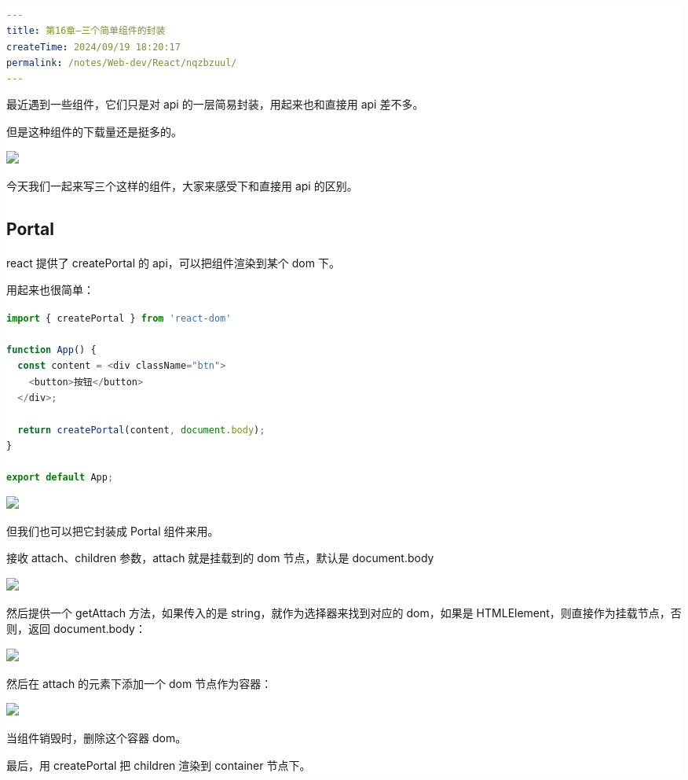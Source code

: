 ```yaml
---
title: 第16章—三个简单组件的封装
createTime: 2024/09/19 18:20:17
permalink: /notes/Web-dev/React/nqzbzuul/
---
```

最近遇到一些组件，它们只是对 api 的一层简易封装，用起来也和直接用 api 差不多。

但是这种组件的下载量还是挺多的。

![](https://p9-juejin.byteimg.com/tos-cn-i-k3u1fbpfcp/3e07bd1b6dfd472d8929594fc09b321e~tplv-k3u1fbpfcp-jj-mark:0:0:0:0:q75.image#?w=692&h=310&s=25534&e=png&b=fefefe)

今天我们一起来写三个这样的组件，大家来感受下和直接用 api 的区别。

## Portal

react 提供了 createPortal 的 api，可以把组件渲染到某个 dom 下。

用起来也很简单：

```javascript
import { createPortal } from 'react-dom'

function App() {
  const content = <div className="btn">
    <button>按钮</button>
  </div>;

  return createPortal(content, document.body);
}

export default App;
```

![](https://p1-juejin.byteimg.com/tos-cn-i-k3u1fbpfcp/9118f8dc31e64aaa9ac57efe095e4f5e~tplv-k3u1fbpfcp-jj-mark:0:0:0:0:q75.image#?w=932&h=970&s=117150&e=png&b=ffffff)

但我们也可以把它封装成 Portal 组件来用。

接收 attach、children 参数，attach 就是挂载到的 dom 节点，默认是 document.body

![](https://p9-juejin.byteimg.com/tos-cn-i-k3u1fbpfcp/d04d78a8f66c4306a9e49897eae7a14b~tplv-k3u1fbpfcp-jj-mark:0:0:0:0:q75.image#?w=1024&h=534&s=99794&e=png&b=1f1f1f)

然后提供一个 getAttach 方法，如果传入的是 string，就作为选择器来找到对应的 dom，如果是 HTMLElement，则直接作为挂载节点，否则，返回 document.body：

![](https://p9-juejin.byteimg.com/tos-cn-i-k3u1fbpfcp/14a292753c634fb8b19cdf32009436b5~tplv-k3u1fbpfcp-jj-mark:0:0:0:0:q75.image#?w=1150&h=356&s=72735&e=png&b=1f1f1f)

然后在 attach 的元素下添加一个 dom 节点作为容器：

![](https://p6-juejin.byteimg.com/tos-cn-i-k3u1fbpfcp/7ce11f58dfd24f4d90dd9f4861caa25a~tplv-k3u1fbpfcp-jj-mark:0:0:0:0:q75.image#?w=934&h=1130&s=198559&e=png&b=1f1f1f)

当组件销毁时，删除这个容器 dom。

最后，用 createPortal 把 children 渲染到 container 节点下。

